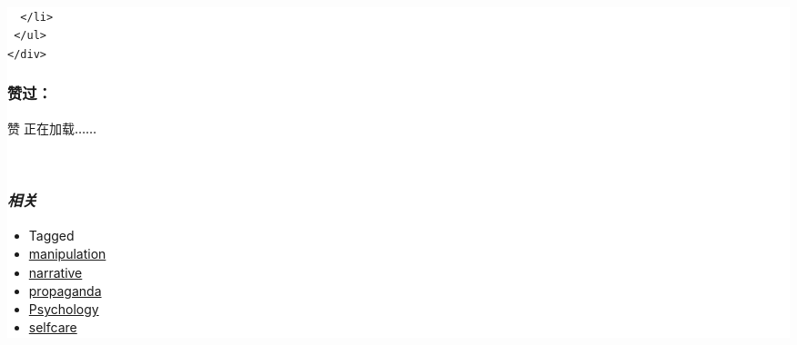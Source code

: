      </li>
     </ul>
    </div>
   </div>
  </div>
  <div class="sharedaddy sd-block sd-like jetpack-likes-widget-wrapper jetpack-likes-widget-unloaded" data-name="like-post-frame-161182987-14053-5f5707fbc99d3" data-src="https://widgets.wp.com/likes/#blog_id=161182987&amp;post_id=14053&amp;origin=www.iyouport.org&amp;obj_id=161182987-14053-5f5707fbc99d3" id="like-post-wrapper-161182987-14053-5f5707fbc99d3">
   <h3 class="sd-title">
    赞过：
   </h3>
   <div class="likes-widget-placeholder post-likes-widget-placeholder" style="height: 55px;">
    <span class="button">
     <span>
      赞
     </span>
    </span>
    <span class="loading">
     正在加载……
    </span>
   </div>
   <span class="sd-text-color">
   </span>
   <a class="sd-link-color">
   </a>
  </div>
  <div class="jp-relatedposts" id="jp-relatedposts">
   <h3 class="jp-relatedposts-headline">
    <em>
     相关
    </em>
   </h3>
  </div>
 </div>
 <div class="entry-footer">
  <ul class="post-tags light-text">
   <li>
    Tagged
   </li>
   <li>
    <a href="https://www.iyouport.org/tag/manipulation/" rel="tag">
     manipulation
    </a>
   </li>
   <li>
    <a href="https://www.iyouport.org/tag/narrative/" rel="tag">
     narrative
    </a>
   </li>
   <li>
    <a href="https://www.iyouport.org/tag/propaganda/" rel="tag">
     propaganda
    </a>
   </li>
   <li>
    <a href="https://www.iyouport.org/tag/psychology/" rel="tag">
     Psychology
    </a>
   </li>
   <li>
    <a href="https://www.iyouport.org/tag/selfcare/" rel="tag">
     selfcare
    </a>